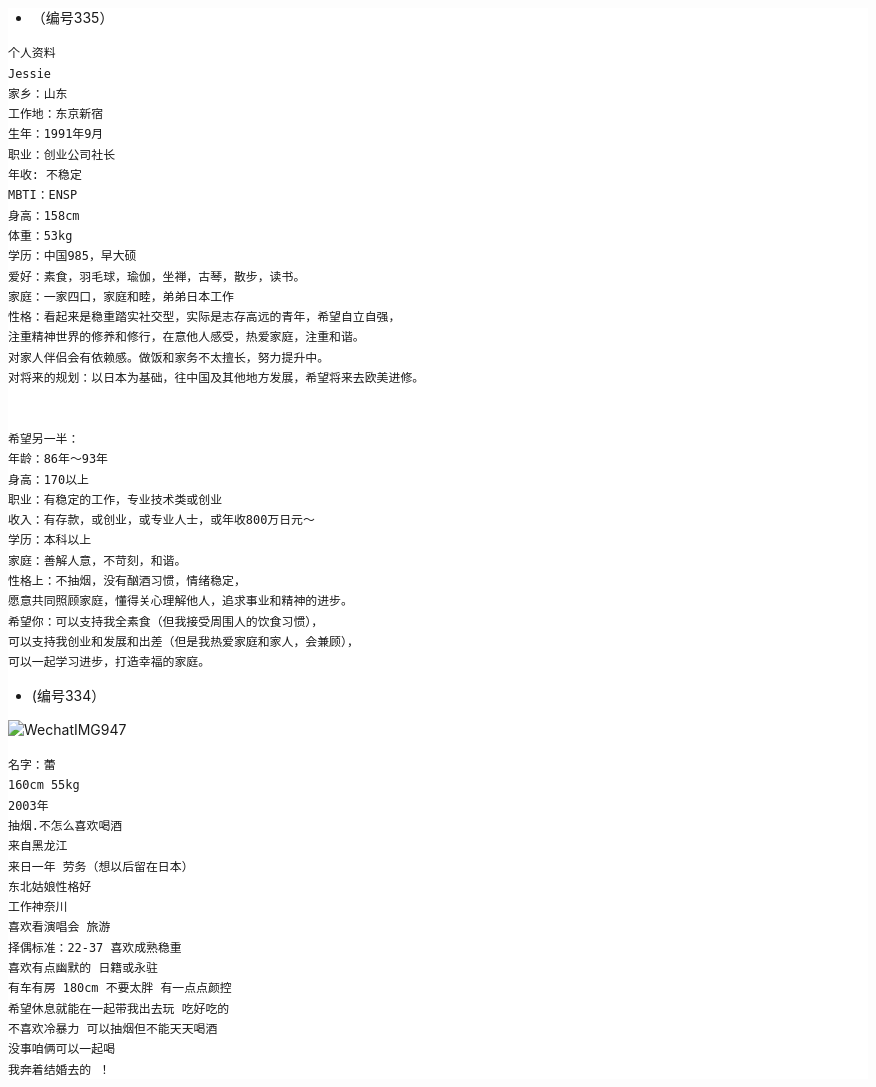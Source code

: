 
- （编号335）

```
个人资料
Jessie
家乡：山东
工作地：东京新宿
生年：1991年9月
职业：创业公司社长
年收: 不稳定
MBTI：ENSP
身高：158cm
体重：53kg
学历：中国985，早大硕
爱好：素食，羽毛球，瑜伽，坐禅，古琴，散步，读书。
家庭：一家四口，家庭和睦，弟弟日本工作
性格：看起来是稳重踏实社交型，实际是志存高远的青年，希望自立自强，
注重精神世界的修养和修行，在意他人感受，热爱家庭，注重和谐。
对家人伴侣会有依赖感。做饭和家务不太擅长，努力提升中。
对将来的规划：以日本为基础，往中国及其他地方发展，希望将来去欧美进修。


希望另一半：
年龄：86年～93年
身高：170以上
职业：有稳定的工作，专业技术类或创业
收入：有存款，或创业，或专业人士，或年收800万日元～
学历：本科以上
家庭：善解人意，不苛刻，和谐。
性格上：不抽烟，没有酗酒习惯，情绪稳定，
愿意共同照顾家庭，懂得关心理解他人，追求事业和精神的进步。
希望你：可以支持我全素食（但我接受周围人的饮食习惯），
可以支持我创业和发展和出差（但是我热爱家庭和家人，会兼顾），
可以一起学习进步，打造幸福的家庭。

```

- (编号334）

![WechatIMG947](https://github.com/user-attachments/assets/430c9f91-7181-45d1-a5fb-6812b0bf542a)

```
名字：蕾
160cm 55kg
2003年
抽烟.不怎么喜欢喝酒
来自黑龙江
来日一年 劳务（想以后留在日本）
东北姑娘性格好 
工作神奈川
喜欢看演唱会 旅游 
择偶标准：22-37 喜欢成熟稳重
喜欢有点幽默的 日籍或永驻 
有车有房 180cm 不要太胖 有一点点颜控
希望休息就能在一起带我出去玩 吃好吃的 
不喜欢冷暴力 可以抽烟但不能天天喝酒  
没事咱俩可以一起喝
我奔着结婚去的 ！
```
